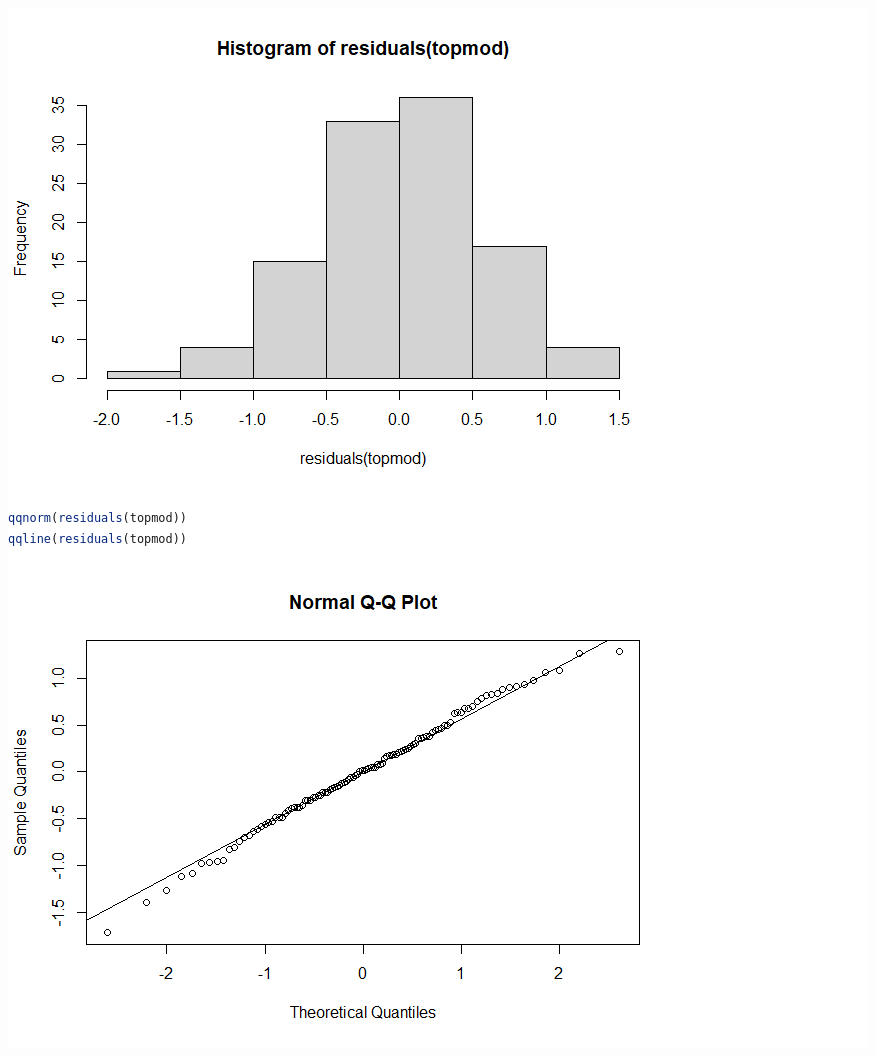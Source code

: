![](anal-stig-dredge_files/figure-gfm/fit%20models-11.png)

``` r
qqnorm(residuals(topmod))
qqline(residuals(topmod))
```

![](anal-stig-dredge_files/figure-gfm/fit%20models-12.png)
